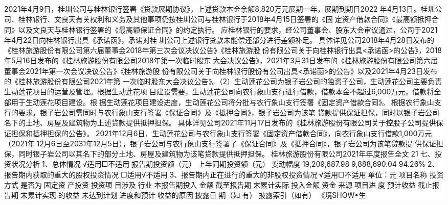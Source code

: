 2021年4月9日，桂圳公司与桂林银行签署《贷款展期协议》，上述贷款本金余额8,820万元展期一年，展期到期日2022
年4月13日。桂圳公司、桂林银行、文良天有关权利和义务及其他事项仍按桂圳公司与桂林银行于2018年4月15日签署的《固
定资产借款合同》《最高额抵押合同》以及文良天与桂林银行签署的《最高额保证合同》的约定执行。
应桂林银行的要求，经公司董事会、股东大会审议通过，公司于2021年4月22日向桂林银行出具《承诺函》，承诺对桂
圳公司上述银行贷款未能偿还部分进行差额补足。
具体详见公司2018年4月28日发布的《桂林旅游股份有限公司第六届董事会2018年第三次会议决议公告》《桂林旅游股
份有限公司关于向桂林银行出具<承诺函>的公告》，2018年5月16日发布的《桂林旅游股份有限公司2018年第一次临时股东
大会决议公告》，2021年3月31日发布的《桂林旅游股份有限公司第六届董事会2021年第一次会议决议公告》《桂林旅游股
份有限公司关于向桂林银行股份有公司出具<承诺函>的公告》以及2021年4月23日发布的《桂林旅游股份有限公司2021年第
一次临时股东大会决议公告》。（2）生动莲花公司为银子岩公司的独资子公司，生动莲花公司主要负责生动莲花项目的运营及管理。根据生动莲花项
目建设需要，生动莲花公司向农行象山支行进行借款，借款本金不超过6,000万元，借款将全部用于生动莲花项目建设。根
据生动莲花项目建设进度，生动莲花公司将分批与农行象山支行签署《固定资产借款合同》。
根据农行象山支行的要求，银子岩公司需同时与农行象山支行签署《保证合同》及《抵押合同》，银子岩公司为该笔
贷款提供保证担保，同时以银子岩公司名下的土地、房屋及建筑物为上述贷款提供抵押担保。
具体详见公司2021年11月17日发布的《桂林旅游股份有限公司关于控股子公司提供保证担保和抵押担保的公告》。
2021年12月6日，生动莲花公司与农行象山支行签署《固定资产借款合同》，向农行象山支行借款1,000万元（2021年
12月6日至2031年12月5日），银子岩公司与农行象山支行签署了《保证合同》及《抵押合同》，银子岩公司为该笔贷款提
供保证担保，同时银子岩公司以其名下的部分土地、房屋及建筑物为该笔贷款提供抵押担保。
桂林旅游股份有限公司2021年年度报告全文
21
七、投资状况分析
1、总体情况
√适用□不适用
报告期投资额（元）
上年同期投资额（元）
变动幅度
19,209,687.98
9,888,690.04
94.26%
2、报告期内获取的重大的股权投资情况
□适用√不适用
3、报告期内正在进行的重大的非股权投资情况
√适用□不适用
单位：元
项目名称
投资
方式
是否为
固定资
产投资
投资项
目涉及
行业
本报告期投入
金额
截至报告期
末累计实际
投入金额
资金
来源
项目进
度
预计收益
截止报告期
末累计实现
的收益
未达到计划
进度和预计
收益的原因
披露日
期（如
有）
披露索引（如有）
《境SHOW•生